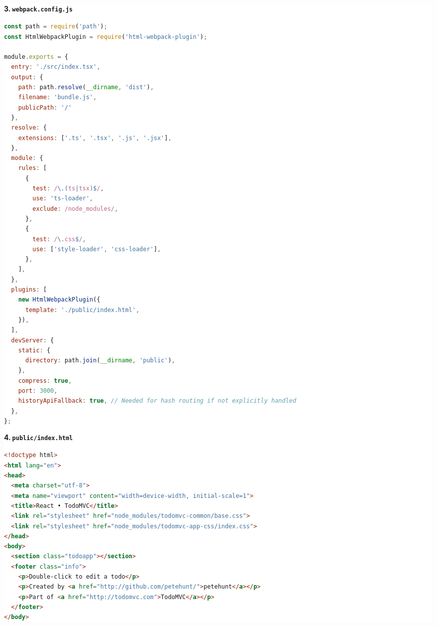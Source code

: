 **3. `webpack.config.js`**

```javascript
const path = require('path');
const HtmlWebpackPlugin = require('html-webpack-plugin');

module.exports = {
  entry: './src/index.tsx',
  output: {
    path: path.resolve(__dirname, 'dist'),
    filename: 'bundle.js',
    publicPath: '/'
  },
  resolve: {
    extensions: ['.ts', '.tsx', '.js', '.jsx'],
  },
  module: {
    rules: [
      {
        test: /\.(ts|tsx)$/,
        use: 'ts-loader',
        exclude: /node_modules/,
      },
      {
        test: /\.css$/,
        use: ['style-loader', 'css-loader'],
      },
    ],
  },
  plugins: [
    new HtmlWebpackPlugin({
      template: './public/index.html',
    }),
  ],
  devServer: {
    static: {
      directory: path.join(__dirname, 'public'),
    },
    compress: true,
    port: 3000,
    historyApiFallback: true, // Needed for hash routing if not explicitly handled
  },
};
```

**4. `public/index.html`**

```html
<!doctype html>
<html lang="en">
<head>
  <meta charset="utf-8">
  <meta name="viewport" content="width=device-width, initial-scale=1">
  <title>React • TodoMVC</title>
  <link rel="stylesheet" href="node_modules/todomvc-common/base.css">
  <link rel="stylesheet" href="node_modules/todomvc-app-css/index.css">
</head>
<body>
  <section class="todoapp"></section>
  <footer class="info">
    <p>Double-click to edit a todo</p>
    <p>Created by <a href="http://github.com/petehunt/">petehunt</a></p>
    <p>Part of <a href="http://todomvc.com">TodoMVC</a></p>
  </footer>
</body>
```